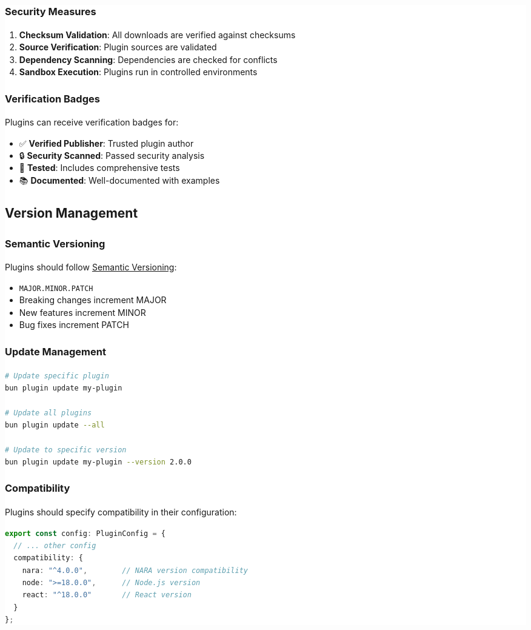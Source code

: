 ### Security Measures

1. **Checksum Validation**: All downloads are verified against checksums
2. **Source Verification**: Plugin sources are validated
3. **Dependency Scanning**: Dependencies are checked for conflicts
4. **Sandbox Execution**: Plugins run in controlled environments

### Verification Badges

Plugins can receive verification badges for:
- ✅ **Verified Publisher**: Trusted plugin author
- 🔒 **Security Scanned**: Passed security analysis
- 🧪 **Tested**: Includes comprehensive tests
- 📚 **Documented**: Well-documented with examples

## Version Management

### Semantic Versioning

Plugins should follow [Semantic Versioning](https://semver.org/):
- `MAJOR.MINOR.PATCH`
- Breaking changes increment MAJOR
- New features increment MINOR
- Bug fixes increment PATCH

### Update Management

```bash
# Update specific plugin
bun plugin update my-plugin

# Update all plugins
bun plugin update --all

# Update to specific version
bun plugin update my-plugin --version 2.0.0
```

### Compatibility

Plugins should specify compatibility in their configuration:

```typescript
export const config: PluginConfig = {
  // ... other config
  compatibility: {
    nara: "^4.0.0",        // NARA version compatibility
    node: ">=18.0.0",      // Node.js version
    react: "^18.0.0"       // React version
  }
};
```
